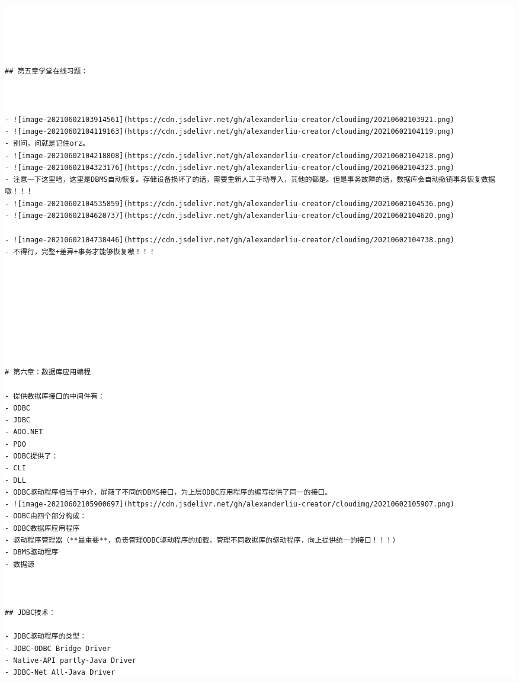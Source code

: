   ```





## 第五章学堂在线习题：



- ![image-20210602103914561](https://cdn.jsdelivr.net/gh/alexanderliu-creator/cloudimg/20210602103921.png)
- ![image-20210602104119163](https://cdn.jsdelivr.net/gh/alexanderliu-creator/cloudimg/20210602104119.png)
- 别问，问就是记住orz。
- ![image-20210602104218808](https://cdn.jsdelivr.net/gh/alexanderliu-creator/cloudimg/20210602104218.png)
- ![image-20210602104323176](https://cdn.jsdelivr.net/gh/alexanderliu-creator/cloudimg/20210602104323.png)
- 注意一下这里哈，这里是DBMS自动恢复。存储设备损坏了的话，需要重新人工手动导入，其他的都是。但是事务故障的话，数据库会自动撤销事务恢复数据嗷！！！
- ![image-20210602104535859](https://cdn.jsdelivr.net/gh/alexanderliu-creator/cloudimg/20210602104536.png)
- ![image-20210602104620737](https://cdn.jsdelivr.net/gh/alexanderliu-creator/cloudimg/20210602104620.png)

- ![image-20210602104738446](https://cdn.jsdelivr.net/gh/alexanderliu-creator/cloudimg/20210602104738.png)
- 不得行，完整+差异+事务才能够恢复嗷！！！









# 第六章：数据库应用编程

- 提供数据库接口的中间件有：
  - ODBC
  - JDBC
  - ADO.NET
  - PDO
- ODBC提供了：
  - CLI
  - DLL
- ODBC驱动程序相当于中介，屏蔽了不同的DBMS接口，为上层ODBC应用程序的编写提供了同一的接口。
- ![image-20210602105900697](https://cdn.jsdelivr.net/gh/alexanderliu-creator/cloudimg/20210602105907.png)
- ODBC由四个部分构成：
  - ODBC数据库应用程序
  - 驱动程序管理器（**最重要**，负责管理ODBC驱动程序的加载，管理不同数据库的驱动程序，向上提供统一的接口！！！）
  - DBMS驱动程序
  - 数据源



## JDBC技术：

- JDBC驱动程序的类型：
  - JDBC-ODBC Bridge Driver
  - Native-API partly-Java Driver
  - JDBC-Net All-Java Driver
  ```